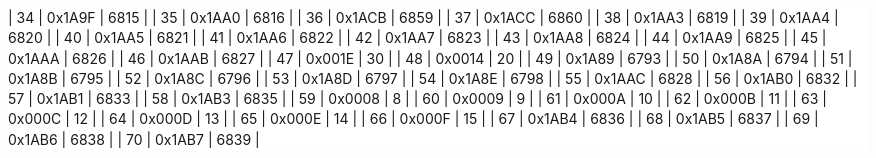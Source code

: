 |      34 | 0x1A9F      |        6815 |
|      35 | 0x1AA0      |        6816 |
|      36 | 0x1ACB      |        6859 |
|      37 | 0x1ACC      |        6860 |
|      38 | 0x1AA3      |        6819 |
|      39 | 0x1AA4      |        6820 |
|      40 | 0x1AA5      |        6821 |
|      41 | 0x1AA6      |        6822 |
|      42 | 0x1AA7      |        6823 |
|      43 | 0x1AA8      |        6824 |
|      44 | 0x1AA9      |        6825 |
|      45 | 0x1AAA      |        6826 |
|      46 | 0x1AAB      |        6827 |
|      47 | 0x001E      |          30 |
|      48 | 0x0014      |          20 |
|      49 | 0x1A89      |        6793 |
|      50 | 0x1A8A      |        6794 |
|      51 | 0x1A8B      |        6795 |
|      52 | 0x1A8C      |        6796 |
|      53 | 0x1A8D      |        6797 |
|      54 | 0x1A8E      |        6798 |
|      55 | 0x1AAC      |        6828 |
|      56 | 0x1AB0      |        6832 |
|      57 | 0x1AB1      |        6833 |
|      58 | 0x1AB3      |        6835 |
|      59 | 0x0008      |           8 |
|      60 | 0x0009      |           9 |
|      61 | 0x000A      |          10 |
|      62 | 0x000B      |          11 |
|      63 | 0x000C      |          12 |
|      64 | 0x000D      |          13 |
|      65 | 0x000E      |          14 |
|      66 | 0x000F      |          15 |
|      67 | 0x1AB4      |        6836 |
|      68 | 0x1AB5      |        6837 |
|      69 | 0x1AB6      |        6838 |
|      70 | 0x1AB7      |        6839 |